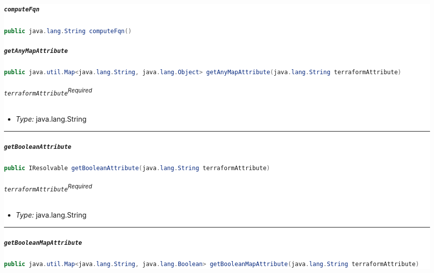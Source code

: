 
##### `computeFqn` <a name="computeFqn" id="@cdktf/provider-cloudflare.dataCloudflareAccountDnsSettings.DataCloudflareAccountDnsSettingsZoneDefaultsOutputReference.computeFqn"></a>

```java
public java.lang.String computeFqn()
```

##### `getAnyMapAttribute` <a name="getAnyMapAttribute" id="@cdktf/provider-cloudflare.dataCloudflareAccountDnsSettings.DataCloudflareAccountDnsSettingsZoneDefaultsOutputReference.getAnyMapAttribute"></a>

```java
public java.util.Map<java.lang.String, java.lang.Object> getAnyMapAttribute(java.lang.String terraformAttribute)
```

###### `terraformAttribute`<sup>Required</sup> <a name="terraformAttribute" id="@cdktf/provider-cloudflare.dataCloudflareAccountDnsSettings.DataCloudflareAccountDnsSettingsZoneDefaultsOutputReference.getAnyMapAttribute.parameter.terraformAttribute"></a>

- *Type:* java.lang.String

---

##### `getBooleanAttribute` <a name="getBooleanAttribute" id="@cdktf/provider-cloudflare.dataCloudflareAccountDnsSettings.DataCloudflareAccountDnsSettingsZoneDefaultsOutputReference.getBooleanAttribute"></a>

```java
public IResolvable getBooleanAttribute(java.lang.String terraformAttribute)
```

###### `terraformAttribute`<sup>Required</sup> <a name="terraformAttribute" id="@cdktf/provider-cloudflare.dataCloudflareAccountDnsSettings.DataCloudflareAccountDnsSettingsZoneDefaultsOutputReference.getBooleanAttribute.parameter.terraformAttribute"></a>

- *Type:* java.lang.String

---

##### `getBooleanMapAttribute` <a name="getBooleanMapAttribute" id="@cdktf/provider-cloudflare.dataCloudflareAccountDnsSettings.DataCloudflareAccountDnsSettingsZoneDefaultsOutputReference.getBooleanMapAttribute"></a>

```java
public java.util.Map<java.lang.String, java.lang.Boolean> getBooleanMapAttribute(java.lang.String terraformAttribute)
```
